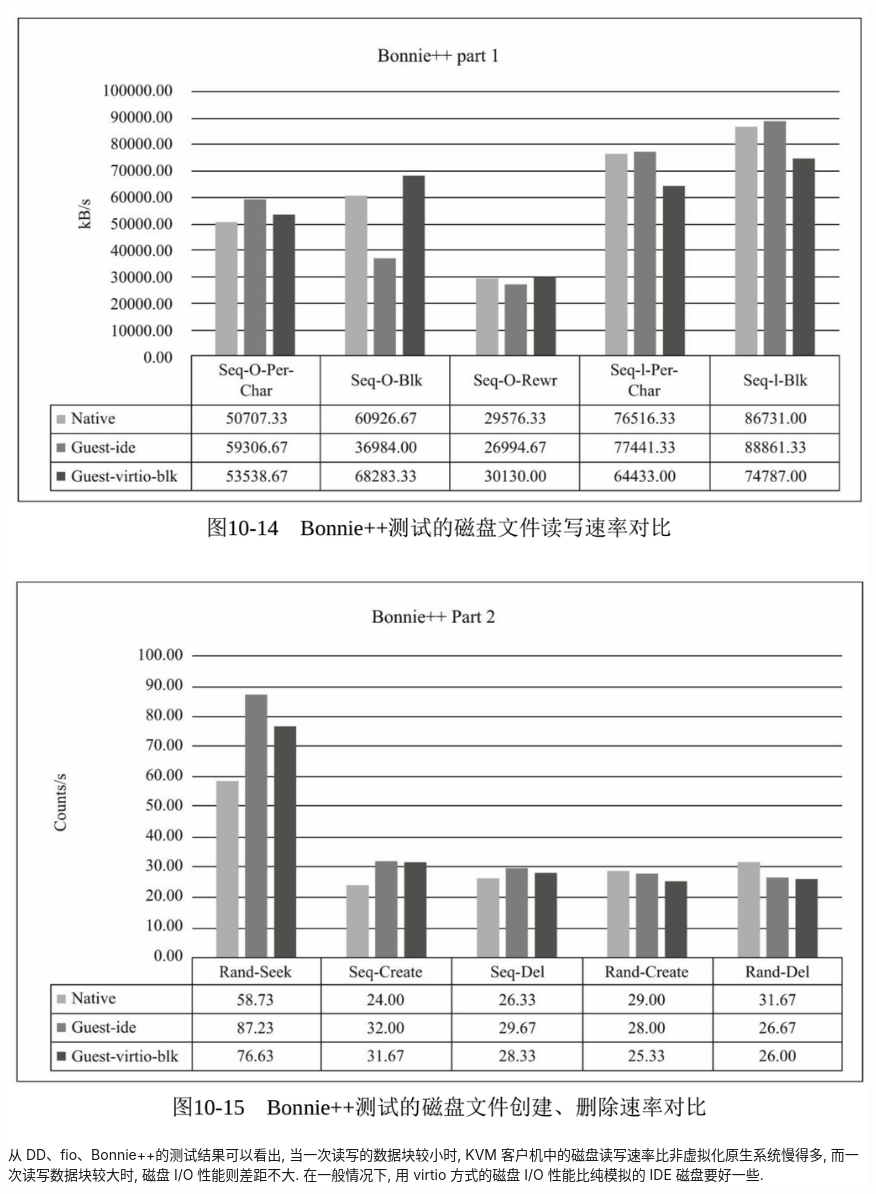 ![](./images/2019-05-11-23-41-04.png)

![](./images/2019-05-11-23-41-18.png)

从 DD、fio、Bonnie\+\+的测试结果可以看出, 当一次读写的数据块较小时, KVM 客户机中的磁盘读写速率比非虚拟化原生系统慢得多, 而一次读写数据块较大时, 磁盘 I/O 性能则差距不大. 在一般情况下, 用 virtio 方式的磁盘 I/O 性能比纯模拟的 IDE 磁盘要好一些.
